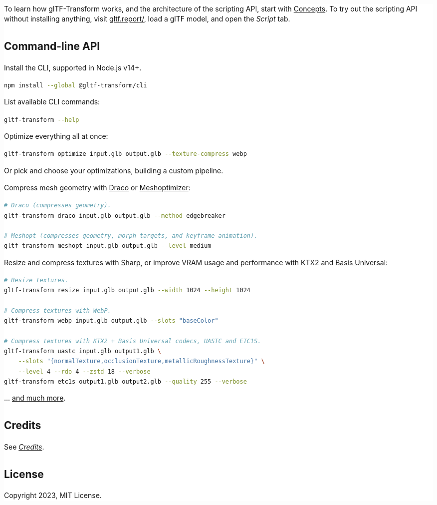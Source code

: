 To learn how glTF-Transform works, and the architecture of the scripting API, start with [Concepts](https://gltf-transform.donmccurdy.com/concepts.html). To try out the scripting API without installing anything, visit [gltf.report/](https://gltf.report/), load a glTF model, and open the *Script* tab.

## Command-line API

Install the CLI, supported in Node.js v14+.

```bash
npm install --global @gltf-transform/cli
```

List available CLI commands:

```bash
gltf-transform --help
```

Optimize everything all at once:

```bash
gltf-transform optimize input.glb output.glb --texture-compress webp
```

Or pick and choose your optimizations, building a custom pipeline.

Compress mesh geometry with [Draco](https://github.com/google/draco) or [Meshoptimizer](https://meshoptimizer.org/):

```bash
# Draco (compresses geometry).
gltf-transform draco input.glb output.glb --method edgebreaker

# Meshopt (compresses geometry, morph targets, and keyframe animation).
gltf-transform meshopt input.glb output.glb --level medium
```

Resize and compress textures with [Sharp](https://sharp.pixelplumbing.com/), or improve VRAM usage and performance with KTX2 and [Basis Universal](https://github.com/BinomialLLC/basis_universal):

```bash
# Resize textures.
gltf-transform resize input.glb output.glb --width 1024 --height 1024

# Compress textures with WebP.
gltf-transform webp input.glb output.glb --slots "baseColor"

# Compress textures with KTX2 + Basis Universal codecs, UASTC and ETC1S.
gltf-transform uastc input.glb output1.glb \
    --slots "{normalTexture,occlusionTexture,metallicRoughnessTexture}" \
    --level 4 --rdo 4 --zstd 18 --verbose
gltf-transform etc1s output1.glb output2.glb --quality 255 --verbose
```

... [and much more](https://gltf-transform.donmccurdy.com/cli.html).

## Credits

See [*Credits*](https://gltf-transform.donmccurdy.com/credits.html).

## License

Copyright 2023, MIT License.
